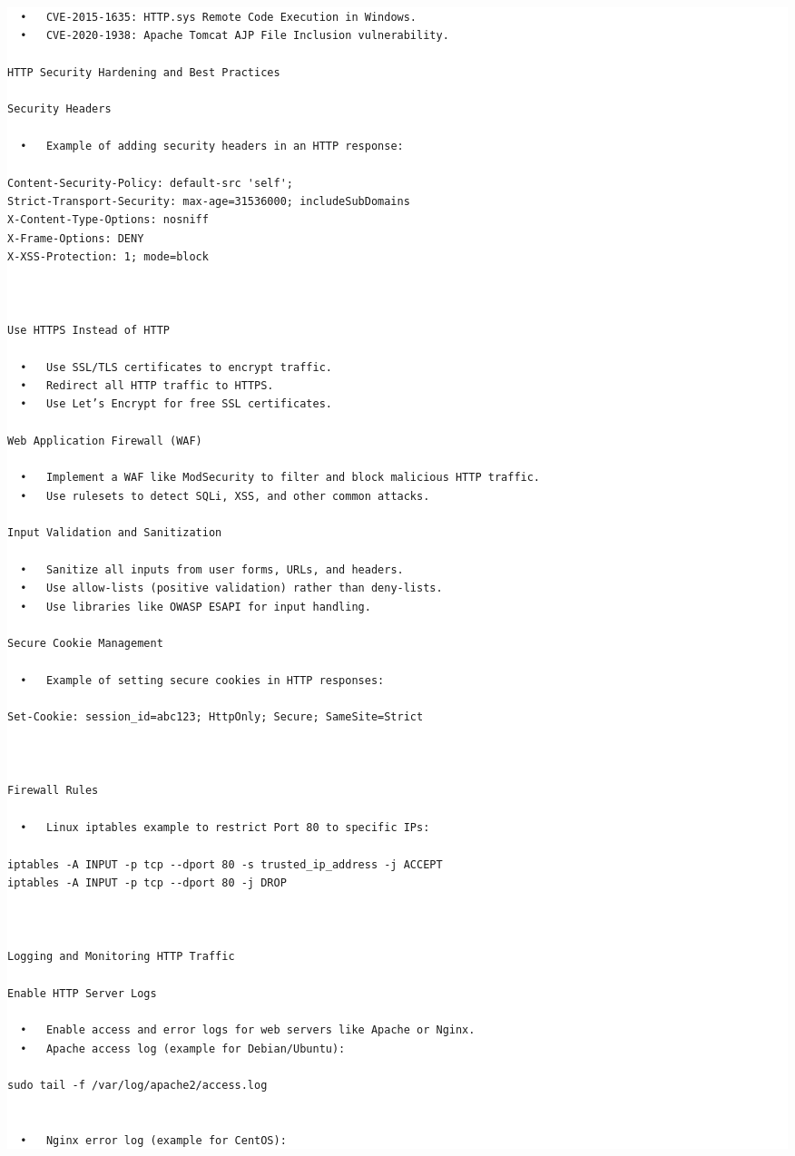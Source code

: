   ```http
	•	CVE-2015-1635: HTTP.sys Remote Code Execution in Windows.
	•	CVE-2020-1938: Apache Tomcat AJP File Inclusion vulnerability.

HTTP Security Hardening and Best Practices

Security Headers

	•	Example of adding security headers in an HTTP response:

Content-Security-Policy: default-src 'self';
Strict-Transport-Security: max-age=31536000; includeSubDomains
X-Content-Type-Options: nosniff
X-Frame-Options: DENY
X-XSS-Protection: 1; mode=block



Use HTTPS Instead of HTTP

	•	Use SSL/TLS certificates to encrypt traffic.
	•	Redirect all HTTP traffic to HTTPS.
	•	Use Let’s Encrypt for free SSL certificates.

Web Application Firewall (WAF)

	•	Implement a WAF like ModSecurity to filter and block malicious HTTP traffic.
	•	Use rulesets to detect SQLi, XSS, and other common attacks.

Input Validation and Sanitization

	•	Sanitize all inputs from user forms, URLs, and headers.
	•	Use allow-lists (positive validation) rather than deny-lists.
	•	Use libraries like OWASP ESAPI for input handling.

Secure Cookie Management

	•	Example of setting secure cookies in HTTP responses:

Set-Cookie: session_id=abc123; HttpOnly; Secure; SameSite=Strict



Firewall Rules

	•	Linux iptables example to restrict Port 80 to specific IPs:

iptables -A INPUT -p tcp --dport 80 -s trusted_ip_address -j ACCEPT
iptables -A INPUT -p tcp --dport 80 -j DROP



Logging and Monitoring HTTP Traffic

Enable HTTP Server Logs

	•	Enable access and error logs for web servers like Apache or Nginx.
	•	Apache access log (example for Debian/Ubuntu):

sudo tail -f /var/log/apache2/access.log


	•	Nginx error log (example for CentOS):

  ```